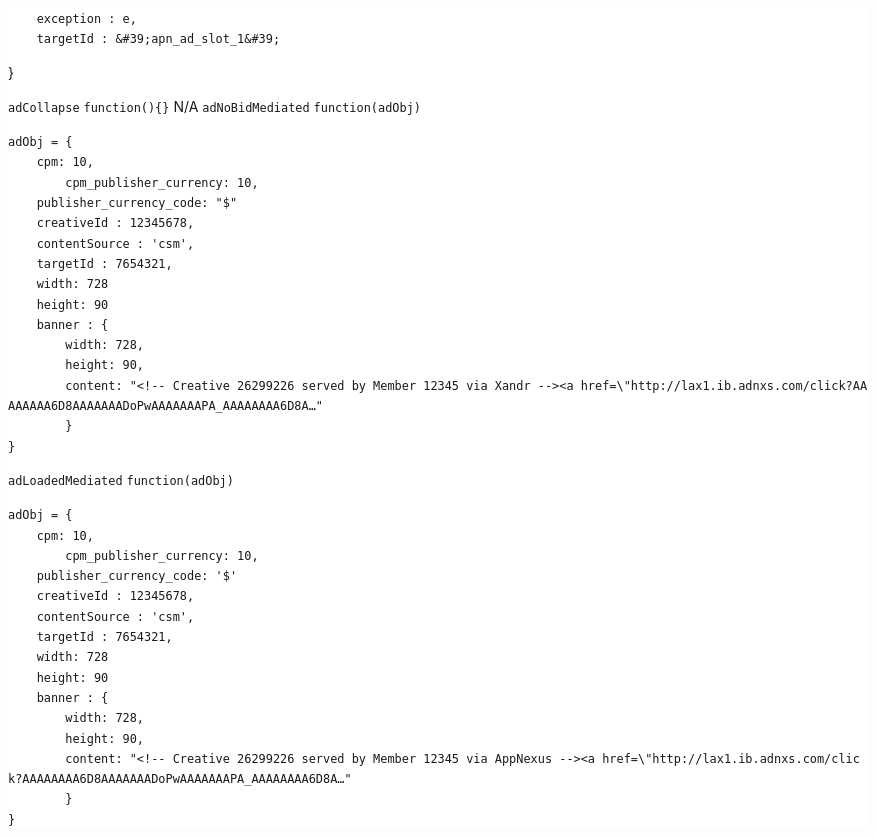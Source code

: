         exception : e,
        targetId : &#39;apn_ad_slot_1&#39;
}</code></pre></td>
</tr>
<tr class="even ">
<td class="entry cellborder"
headers="d232040e60 "><code class="ph codeph">adCollapse</code></td>
<td class="entry cellborder"
headers="d232040e63 "><code class="ph codeph">function(){}</code></td>
<td class="entry cellborder"
headers="d232040e66 ">N/A</td>
</tr>
<tr class="odd ">
<td class="entry cellborder"
headers="d232040e60 "><code
class="ph codeph">adNoBidMediated</code></td>
<td class="entry cellborder"
headers="d232040e63 "><code
class="ph codeph">function(adObj)</code></td>
<td class="entry cellborder"
headers="d232040e66 "><pre class="pre codeblock"><code>adObj = {
    cpm: 10, 
        cpm_publisher_currency: 10,
    publisher_currency_code: &quot;$&quot;
    creativeId : 12345678,
    contentSource : &#39;csm&#39;,
    targetId : 7654321,
    width: 728
    height: 90
    banner : {
        width: 728,
        height: 90,
        content: &quot;&lt;!-- Creative 26299226 served by Member 12345 via Xandr --&gt;&lt;a href=\&quot;http://lax1.ib.adnxs.com/click?AAAAAAAA6D8AAAAAAADoPwAAAAAAAPA_AAAAAAAA6D8A…&quot;
        }
}</code></pre></td>
</tr>
<tr class="even ">
<td class="entry cellborder"
headers="d232040e60 "><code
class="ph codeph">adLoadedMediated</code></td>
<td class="entry cellborder"
headers="d232040e63 "><code
class="ph codeph">function(adObj)</code></td>
<td class="entry cellborder"
headers="d232040e66 "><pre class="pre codeblock"><code>adObj = {
    cpm: 10, 
        cpm_publisher_currency: 10,
    publisher_currency_code: &#39;$&#39;
    creativeId : 12345678,
    contentSource : &#39;csm&#39;,
    targetId : 7654321,
    width: 728
    height: 90
    banner : {
        width: 728,
        height: 90,
        content: &quot;&lt;!-- Creative 26299226 served by Member 12345 via AppNexus --&gt;&lt;a href=\&quot;http://lax1.ib.adnxs.com/click?AAAAAAAA6D8AAAAAAADoPwAAAAAAAPA_AAAAAAAA6D8A…&quot;
        }
}</code></pre></td>
</tr>
</tbody>
</table>